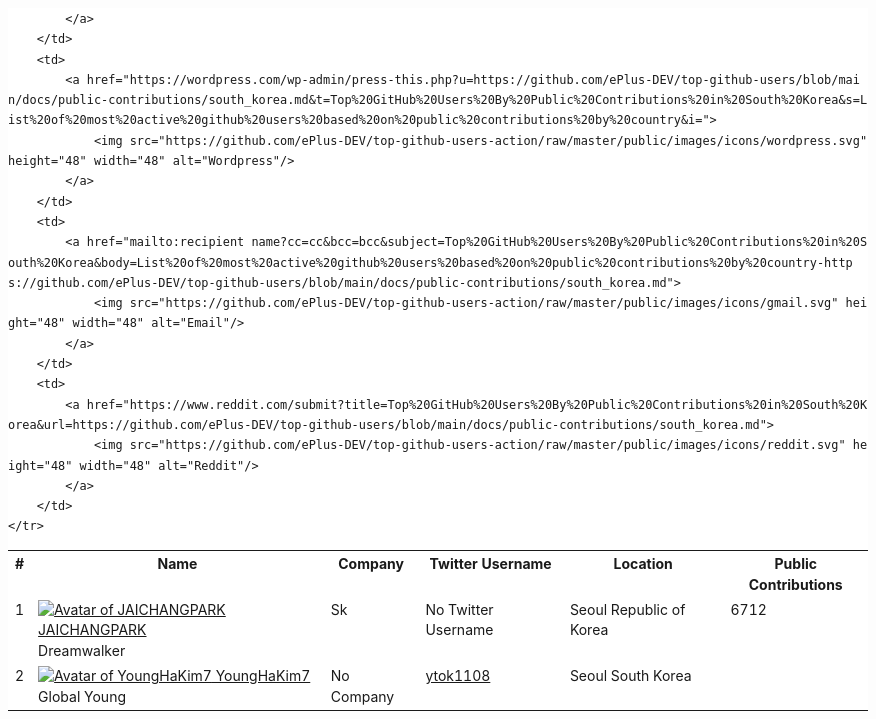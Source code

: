 			</a>
		</td>
		<td>
			<a href="https://wordpress.com/wp-admin/press-this.php?u=https://github.com/ePlus-DEV/top-github-users/blob/main/docs/public-contributions/south_korea.md&t=Top%20GitHub%20Users%20By%20Public%20Contributions%20in%20South%20Korea&s=List%20of%20most%20active%20github%20users%20based%20on%20public%20contributions%20by%20country&i=">
				<img src="https://github.com/ePlus-DEV/top-github-users-action/raw/master/public/images/icons/wordpress.svg" height="48" width="48" alt="Wordpress"/>
			</a>
		</td>
		<td>
			<a href="mailto:recipient name?cc=cc&bcc=bcc&subject=Top%20GitHub%20Users%20By%20Public%20Contributions%20in%20South%20Korea&body=List%20of%20most%20active%20github%20users%20based%20on%20public%20contributions%20by%20country-https://github.com/ePlus-DEV/top-github-users/blob/main/docs/public-contributions/south_korea.md">
				<img src="https://github.com/ePlus-DEV/top-github-users-action/raw/master/public/images/icons/gmail.svg" height="48" width="48" alt="Email"/>
			</a>
		</td>
		<td>
			<a href="https://www.reddit.com/submit?title=Top%20GitHub%20Users%20By%20Public%20Contributions%20in%20South%20Korea&url=https://github.com/ePlus-DEV/top-github-users/blob/main/docs/public-contributions/south_korea.md">
				<img src="https://github.com/ePlus-DEV/top-github-users-action/raw/master/public/images/icons/reddit.svg" height="48" width="48" alt="Reddit"/>
			</a>
		</td>
	</tr>
</table>

<table>
	<tr>
		<th>#</th>
		<th>Name</th>
		<th>Company</th>
		<th>Twitter Username</th>
		<th>Location</th>
		<th>Public Contributions</th>
	</tr>
	<tr>
		<td>1</td>
		<td>
			<a target="_blank" href="https://github.com/JAICHANGPARK">
				<img src="https://private-avatars.githubusercontent.com/u/19484515?jwt=eyJhbGciOiJIUzI1NiIsInR5cCI6IkpXVCJ9.eyJpc3MiOiJnaXRodWIuY29tIiwiYXVkIjoicmF3LmdpdGh1YnVzZXJjb250ZW50LmNvbSIsImtleSI6ImtleTEiLCJleHAiOjE3MzQ1ODAyNjAsIm5iZiI6MTczNDU3OTA2MCwicGF0aCI6Ii91LzE5NDg0NTE1In0.ve3PzU5eo7C8VnFdLD5_WuPYEkRBbQHkuUA1MUCscoM&s=72&u=0ec7b31ff9129826cccc5cd971887a9dd0e0a538&v=4" width="24" alt="Avatar of JAICHANGPARK"/> JAICHANGPARK
			</a><br/>
			Dreamwalker
		</td>
		<td>Sk </td>
		<td>No Twitter Username</td>
		<td>Seoul Republic of Korea</td>
		<td>6712</td>
	</tr>
	<tr>
		<td>2</td>
		<td>
			<a target="_blank" href="https://github.com/YoungHaKim7">
				<img src="https://private-avatars.githubusercontent.com/u/67513038?jwt=eyJhbGciOiJIUzI1NiIsInR5cCI6IkpXVCJ9.eyJpc3MiOiJnaXRodWIuY29tIiwiYXVkIjoicmF3LmdpdGh1YnVzZXJjb250ZW50LmNvbSIsImtleSI6ImtleTEiLCJleHAiOjE3MzQ1ODA1NjAsIm5iZiI6MTczNDU3OTM2MCwicGF0aCI6Ii91LzY3NTEzMDM4In0.EZrikSlWHEL_RWZMzT6geeEB3ft8eClflF-jnAQhSlc&s=72&u=aa05c2bb4234bba94e33f27fe72a14558fc25b4f&v=4" width="24" alt="Avatar of YoungHaKim7"/> YoungHaKim7
			</a><br/>
			Global Young
		</td>
		<td>No Company</td>
		<td><a target="_blank" href="https://twitter.com/ytok1108">ytok1108</a></td>
		<td>Seoul South Korea</td>